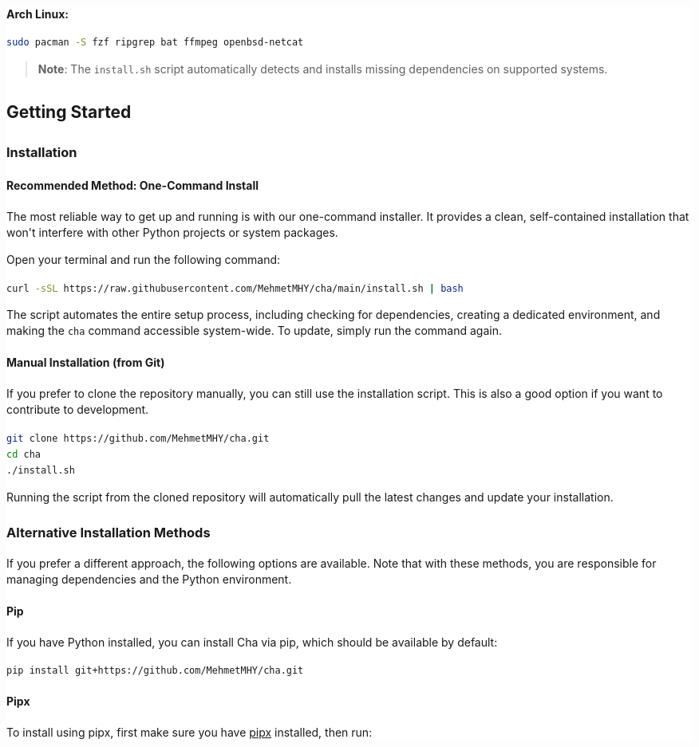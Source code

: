 **Arch Linux:**

```bash
sudo pacman -S fzf ripgrep bat ffmpeg openbsd-netcat
```

> **Note**: The `install.sh` script automatically detects and installs missing dependencies on supported systems.

## Getting Started

### Installation

#### Recommended Method: One-Command Install

The most reliable way to get up and running is with our one-command installer. It provides a clean, self-contained installation that won't interfere with other Python projects or system packages.

Open your terminal and run the following command:

```bash
curl -sSL https://raw.githubusercontent.com/MehmetMHY/cha/main/install.sh | bash
```

The script automates the entire setup process, including checking for dependencies, creating a dedicated environment, and making the `cha` command accessible system-wide. To update, simply run the command again.

#### Manual Installation (from Git)

If you prefer to clone the repository manually, you can still use the installation script. This is also a good option if you want to contribute to development.

```bash
git clone https://github.com/MehmetMHY/cha.git
cd cha
./install.sh
```

Running the script from the cloned repository will automatically pull the latest changes and update your installation.

### Alternative Installation Methods

If you prefer a different approach, the following options are available. Note that with these methods, you are responsible for managing dependencies and the Python environment.

#### Pip

If you have Python installed, you can install Cha via pip, which should be available by default:

```bash
pip install git+https://github.com/MehmetMHY/cha.git
```

#### Pipx

To install using pipx, first make sure you have [pipx](https://pipx.pypa.io/stable/installation/) installed, then run:
